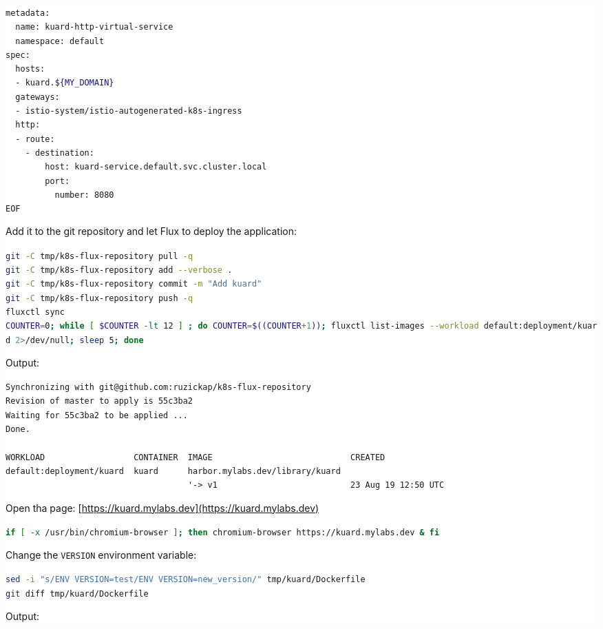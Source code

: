 ```bash
metadata:
  name: kuard-http-virtual-service
  namespace: default
spec:
  hosts:
  - kuard.${MY_DOMAIN}
  gateways:
  - istio-system/istio-autogenerated-k8s-ingress
  http:
  - route:
    - destination:
        host: kuard-service.default.svc.cluster.local
        port:
          number: 8080
EOF
```

Add it to the git repository and let Flux to deploy the application:

```bash
git -C tmp/k8s-flux-repository pull -q
git -C tmp/k8s-flux-repository add --verbose .
git -C tmp/k8s-flux-repository commit -m "Add kuard"
git -C tmp/k8s-flux-repository push -q
fluxctl sync
COUNTER=0; while [ $COUNTER -lt 12 ] ; do COUNTER=$((COUNTER+1)); fluxctl list-images --workload default:deployment/kuard 2>/dev/null; sleep 5; done
```

Output:

```text
Synchronizing with git@github.com:ruzickap/k8s-flux-repository
Revision of master to apply is 55c3ba2
Waiting for 55c3ba2 to be applied ...
Done.

WORKLOAD                  CONTAINER  IMAGE                            CREATED
default:deployment/kuard  kuard      harbor.mylabs.dev/library/kuard
                                     '-> v1                           23 Aug 19 12:50 UTC
```

Open tha page: [https://kuard.mylabs.dev](https://kuard.mylabs.dev)

```bash
if [ -x /usr/bin/chromium-browser ]; then chromium-browser https://kuard.mylabs.dev & fi
```

Change the `VERSION` environment variable:

```bash
sed -i "s/ENV VERSION=test/ENV VERSION=new_version/" tmp/kuard/Dockerfile
git diff tmp/kuard/Dockerfile
```

Output:
